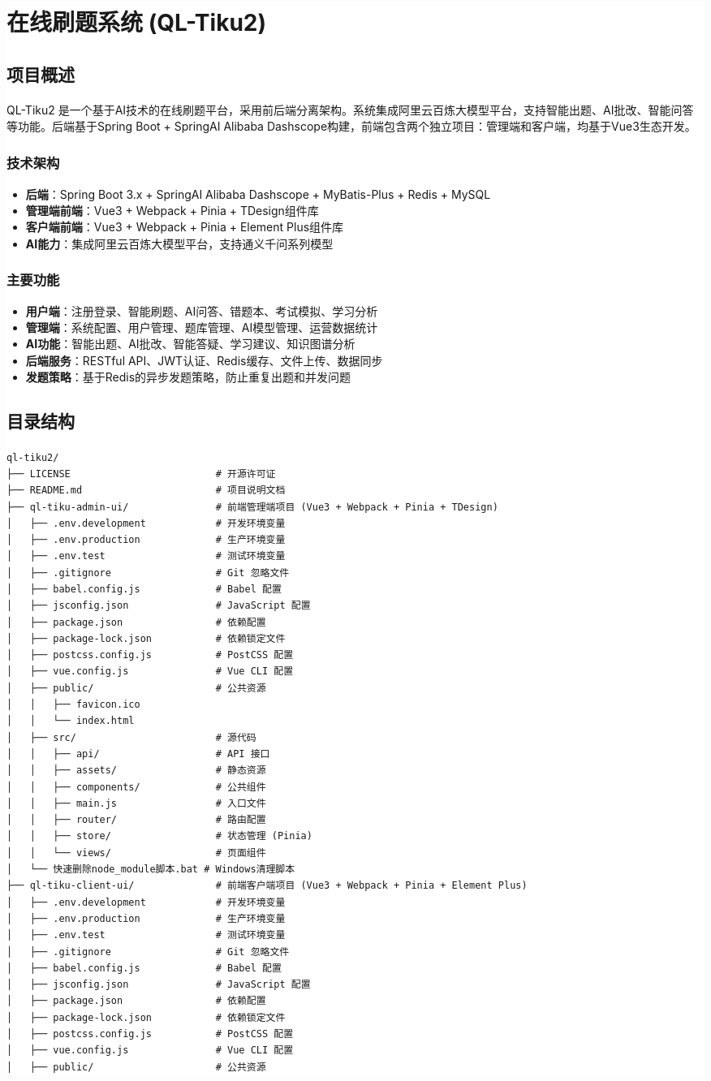 # 在线刷题系统 (QL-Tiku2)

## 项目概述

QL-Tiku2 是一个基于AI技术的在线刷题平台，采用前后端分离架构。系统集成阿里云百炼大模型平台，支持智能出题、AI批改、智能问答等功能。后端基于Spring Boot + SpringAI Alibaba Dashscope构建，前端包含两个独立项目：管理端和客户端，均基于Vue3生态开发。

### 技术架构
- **后端**：Spring Boot 3.x + SpringAI Alibaba Dashscope + MyBatis-Plus + Redis + MySQL
- **管理端前端**：Vue3 + Webpack + Pinia + TDesign组件库
- **客户端前端**：Vue3 + Webpack + Pinia + Element Plus组件库
- **AI能力**：集成阿里云百炼大模型平台，支持通义千问系列模型

### 主要功能
- **用户端**：注册登录、智能刷题、AI问答、错题本、考试模拟、学习分析
- **管理端**：系统配置、用户管理、题库管理、AI模型管理、运营数据统计
- **AI功能**：智能出题、AI批改、智能答疑、学习建议、知识图谱分析
- **后端服务**：RESTful API、JWT认证、Redis缓存、文件上传、数据同步
- **发题策略**：基于Redis的异步发题策略，防止重复出题和并发问题

## 目录结构

```
ql-tiku2/
├── LICENSE                         # 开源许可证
├── README.md                       # 项目说明文档
├── ql-tiku-admin-ui/               # 前端管理端项目 (Vue3 + Webpack + Pinia + TDesign)
│   ├── .env.development            # 开发环境变量
│   ├── .env.production             # 生产环境变量
│   ├── .env.test                   # 测试环境变量
│   ├── .gitignore                  # Git 忽略文件
│   ├── babel.config.js             # Babel 配置
│   ├── jsconfig.json               # JavaScript 配置
│   ├── package.json                # 依赖配置
│   ├── package-lock.json           # 依赖锁定文件
│   ├── postcss.config.js           # PostCSS 配置
│   ├── vue.config.js               # Vue CLI 配置
│   ├── public/                     # 公共资源
│   │   ├── favicon.ico
│   │   └── index.html
│   ├── src/                        # 源代码
│   │   ├── api/                    # API 接口
│   │   ├── assets/                 # 静态资源
│   │   ├── components/             # 公共组件
│   │   ├── main.js                 # 入口文件
│   │   ├── router/                 # 路由配置
│   │   ├── store/                  # 状态管理 (Pinia)
│   │   └── views/                  # 页面组件
│   └── 快速删除node_module脚本.bat # Windows清理脚本
├── ql-tiku-client-ui/              # 前端客户端项目 (Vue3 + Webpack + Pinia + Element Plus)
│   ├── .env.development            # 开发环境变量
│   ├── .env.production             # 生产环境变量
│   ├── .env.test                   # 测试环境变量
│   ├── .gitignore                  # Git 忽略文件
│   ├── babel.config.js             # Babel 配置
│   ├── jsconfig.json               # JavaScript 配置
│   ├── package.json                # 依赖配置
│   ├── package-lock.json           # 依赖锁定文件
│   ├── postcss.config.js           # PostCSS 配置
│   ├── vue.config.js               # Vue CLI 配置
│   ├── public/                     # 公共资源
```